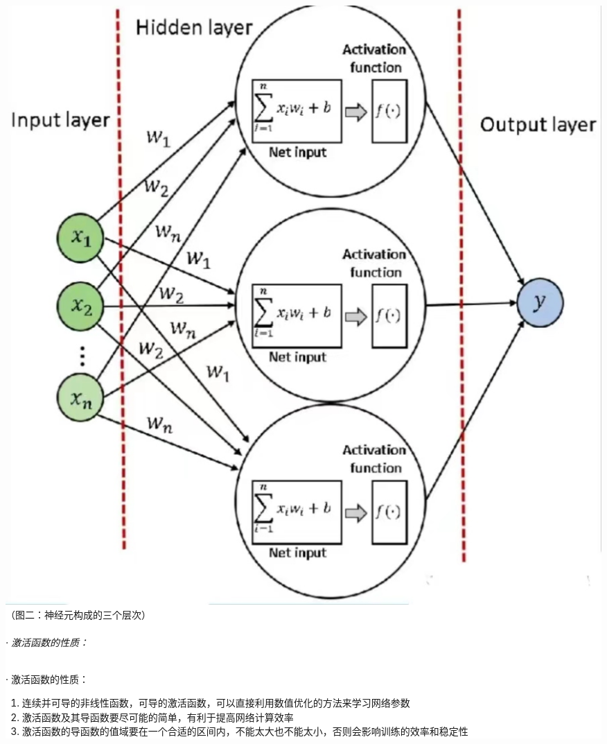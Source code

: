 ![|450](神经网络初级图/神经网络初级图1-2.jpg)
                             （图二：神经元构成的三个层次）

###### · 激活函数的性质：
· 激活函数的性质：
1. 连续并可导的非线性函数，可导的激活函数，可以直接利用数值优化的方法来学习网络参数
2. 激活函数及其导函数要尽可能的简单，有利于提高网络计算效率
3. 激活函数的导函数的值域要在一个合适的区间内，不能太大也不能太小，否则会影响训练的效率和稳定性
